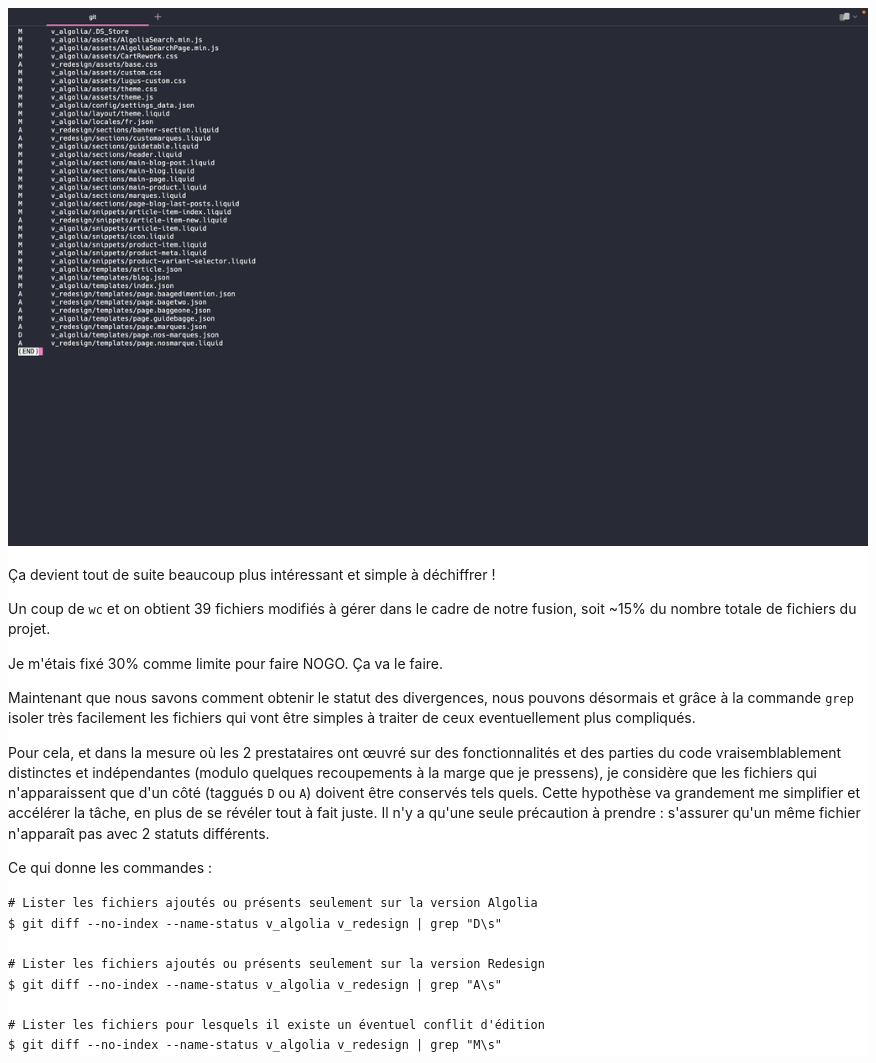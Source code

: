 ![Résultat de la commande git diff --no-index --name-status](git_diff_name-status.png)

Ça devient tout de suite beaucoup plus intéressant et simple à déchiffrer !

Un coup de `wc` et on obtient 39 fichiers modifiés à gérer dans le cadre de notre fusion, soit ~15% du nombre totale de fichiers du projet.

Je m'étais fixé 30% comme limite pour faire NOGO. Ça va le faire.

Maintenant que nous savons comment obtenir le statut des divergences, nous pouvons désormais et grâce à la commande `grep` isoler très facilement les fichiers qui vont être simples à traiter de ceux eventuellement plus compliqués.

Pour cela, et dans la mesure où les 2 prestataires ont œuvré sur des fonctionnalités et des parties du code vraisemblablement distinctes et indépendantes (modulo quelques recoupements à la marge que je pressens), je considère que les fichiers qui n'apparaissent que d'un côté (taggués `D` ou `A`) doivent être conservés tels quels. Cette hypothèse va grandement me simplifier et accélérer la tâche, en plus de se révéler tout à fait juste. Il n'y a qu'une seule précaution à prendre : s'assurer qu'un même fichier n'apparaît pas avec 2 statuts différents.

Ce qui donne les commandes :

```shell
# Lister les fichiers ajoutés ou présents seulement sur la version Algolia
$ git diff --no-index --name-status v_algolia v_redesign | grep "D\s"

# Lister les fichiers ajoutés ou présents seulement sur la version Redesign
$ git diff --no-index --name-status v_algolia v_redesign | grep "A\s"

# Lister les fichiers pour lesquels il existe un éventuel conflit d'édition
$ git diff --no-index --name-status v_algolia v_redesign | grep "M\s"
```
